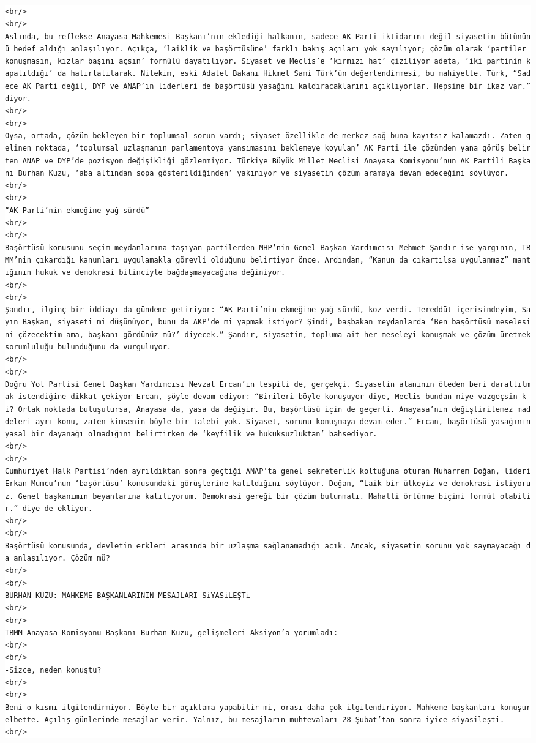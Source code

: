     <br/>
    <br/>
    Aslında, bu reflekse Anayasa Mahkemesi Başkanı’nın eklediği halkanın, sadece AK Parti iktidarını değil siyasetin bütününü hedef aldığı anlaşılıyor. Açıkça, ‘laiklik ve başörtüsüne’ farklı bakış açıları yok sayılıyor; çözüm olarak ‘partiler konuşmasın, kızlar başını açsın’ formülü dayatılıyor. Siyaset ve Meclis’e ‘kırmızı hat’ çiziliyor adeta, ‘iki partinin kapatıldığı’ da hatırlatılarak. Nitekim, eski Adalet Bakanı Hikmet Sami Türk’ün değerlendirmesi, bu mahiyette. Türk, “Sadece AK Parti değil, DYP ve ANAP’ın liderleri de başörtüsü yasağını kaldıracaklarını açıklıyorlar. Hepsine bir ikaz var.” diyor.
    <br/>
    <br/>
    Oysa, ortada, çözüm bekleyen bir toplumsal sorun vardı; siyaset özellikle de merkez sağ buna kayıtsız kalamazdı. Zaten gelinen noktada, ‘toplumsal uzlaşmanın parlamentoya yansımasını beklemeye koyulan’ AK Parti ile çözümden yana görüş belirten ANAP ve DYP’de pozisyon değişikliği gözlenmiyor. Türkiye Büyük Millet Meclisi Anayasa Komisyonu’nun AK Partili Başkanı Burhan Kuzu, ‘aba altından sopa gösterildiğinden’ yakınıyor ve siyasetin çözüm aramaya devam edeceğini söylüyor.
    <br/>
    <br/>
    “AK Parti’nin ekmeğine yağ sürdü”
    <br/>
    <br/>
    Başörtüsü konusunu seçim meydanlarına taşıyan partilerden MHP’nin Genel Başkan Yardımcısı Mehmet Şandır ise yargının, TBMM’nin çıkardığı kanunları uygulamakla görevli olduğunu belirtiyor önce. Ardından, “Kanun da çıkartılsa uygulanmaz” mantığının hukuk ve demokrasi bilinciyle bağdaşmayacağına değiniyor.
    <br/>
    <br/>
    Şandır, ilginç bir iddiayı da gündeme getiriyor: “AK Parti’nin ekmeğine yağ sürdü, koz verdi. Tereddüt içerisindeyim, Sayın Başkan, siyaseti mi düşünüyor, bunu da AKP’de mi yapmak istiyor? Şimdi, başbakan meydanlarda ‘Ben başörtüsü meselesini çözecektim ama, başkanı gördünüz mü?’ diyecek.” Şandır, siyasetin, topluma ait her meseleyi konuşmak ve çözüm üretmek sorumluluğu bulunduğunu da vurguluyor.
    <br/>
    <br/>
    Doğru Yol Partisi Genel Başkan Yardımcısı Nevzat Ercan’ın tespiti de, gerçekçi. Siyasetin alanının öteden beri daraltılmak istendiğine dikkat çekiyor Ercan, şöyle devam ediyor: “Birileri böyle konuşuyor diye, Meclis bundan niye vazgeçsin ki? Ortak noktada buluşulursa, Anayasa da, yasa da değişir. Bu, başörtüsü için de geçerli. Anayasa’nın değiştirilemez maddeleri ayrı konu, zaten kimsenin böyle bir talebi yok. Siyaset, sorunu konuşmaya devam eder.” Ercan, başörtüsü yasağının yasal bir dayanağı olmadığını belirtirken de ‘keyfilik ve hukuksuzluktan’ bahsediyor.
    <br/>
    <br/>
    Cumhuriyet Halk Partisi’nden ayrıldıktan sonra geçtiği ANAP’ta genel sekreterlik koltuğuna oturan Muharrem Doğan, lideri Erkan Mumcu’nun ‘başörtüsü’ konusundaki görüşlerine katıldığını söylüyor. Doğan, “Laik bir ülkeyiz ve demokrasi istiyoruz. Genel başkanımın beyanlarına katılıyorum. Demokrasi gereği bir çözüm bulunmalı. Mahalli örtünme biçimi formül olabilir.” diye de ekliyor.
    <br/>
    <br/>
    Başörtüsü konusunda, devletin erkleri arasında bir uzlaşma sağlanamadığı açık. Ancak, siyasetin sorunu yok saymayacağı da anlaşılıyor. Çözüm mü?
    <br/>
    <br/>
    BURHAN KUZU: MAHKEME BAŞKANLARININ MESAJLARI SiYASiLEŞTi
    <br/>
    <br/>
    TBMM Anayasa Komisyonu Başkanı Burhan Kuzu, gelişmeleri Aksiyon’a yorumladı:
    <br/>
    <br/>
    -Sizce, neden konuştu?
    <br/>
    <br/>
    Beni o kısmı ilgilendirmiyor. Böyle bir açıklama yapabilir mi, orası daha çok ilgilendiriyor. Mahkeme başkanları konuşur elbette. Açılış günlerinde mesajlar verir. Yalnız, bu mesajların muhtevaları 28 Şubat’tan sonra iyice siyasileşti.
    <br/>